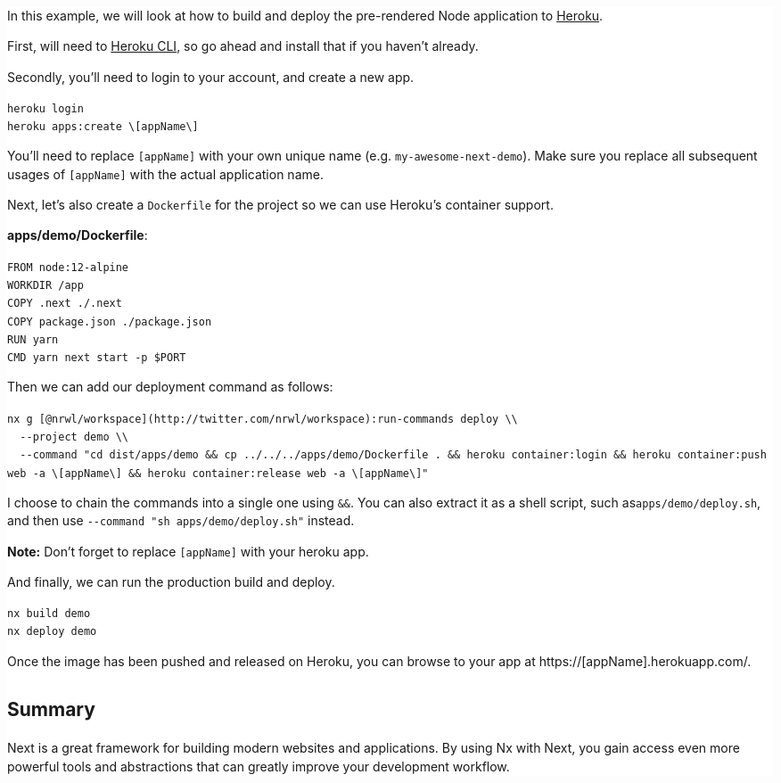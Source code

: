 In this example, we will look at how to build and deploy the pre-rendered Node application to [Heroku](https://heroku.com/).

First, will need to [Heroku CLI](https://devcenter.heroku.com/categories/command-line), so go ahead and install that if you haven’t already.

Secondly, you’ll need to login to your account, and create a new app.

```
heroku login
heroku apps:create \[appName\]
```

You’ll need to replace `[appName]` with your own unique name (e.g. `my-awesome-next-demo`). Make sure you replace all subsequent usages of `[appName]` with the actual application name.

Next, let’s also create a `Dockerfile` for the project so we can use Heroku’s container support.

**apps/demo/Dockerfile**:

```shell
FROM node:12-alpine
WORKDIR /app
COPY .next ./.next
COPY package.json ./package.json
RUN yarn
CMD yarn next start -p $PORT
```

Then we can add our deployment command as follows:

```
nx g [@nrwl/workspace](http://twitter.com/nrwl/workspace):run-commands deploy \\
  --project demo \\
  --command "cd dist/apps/demo && cp ../../../apps/demo/Dockerfile . && heroku container:login && heroku container:push web -a \[appName\] && heroku container:release web -a \[appName\]"
```

I choose to chain the commands into a single one using `&&`. You can also extract it as a shell script, such as`apps/demo/deploy.sh`, and then use `--command "sh apps/demo/deploy.sh"` instead.

**Note:** Don’t forget to replace `[appName]` with your heroku app.

And finally, we can run the production build and deploy.

```
nx build demo
nx deploy demo
```

Once the image has been pushed and released on Heroku, you can browse to your app at https://\[appName\].herokuapp.com/.

## Summary

Next is a great framework for building modern websites and applications. By using Nx with Next, you gain access even more powerful tools and abstractions that can greatly improve your development workflow.
